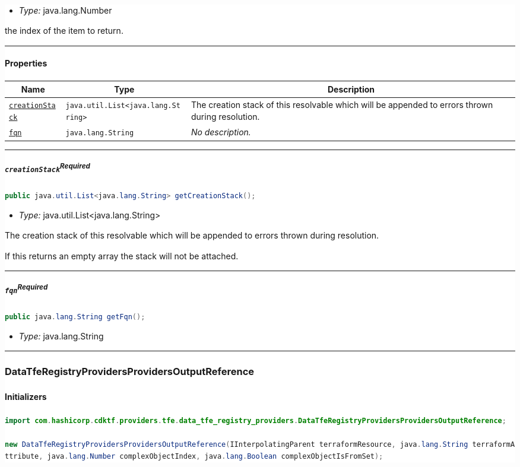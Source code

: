 - *Type:* java.lang.Number

the index of the item to return.

---


#### Properties <a name="Properties" id="Properties"></a>

| **Name** | **Type** | **Description** |
| --- | --- | --- |
| <code><a href="#@cdktf/provider-tfe.dataTfeRegistryProviders.DataTfeRegistryProvidersProvidersList.property.creationStack">creationStack</a></code> | <code>java.util.List<java.lang.String></code> | The creation stack of this resolvable which will be appended to errors thrown during resolution. |
| <code><a href="#@cdktf/provider-tfe.dataTfeRegistryProviders.DataTfeRegistryProvidersProvidersList.property.fqn">fqn</a></code> | <code>java.lang.String</code> | *No description.* |

---

##### `creationStack`<sup>Required</sup> <a name="creationStack" id="@cdktf/provider-tfe.dataTfeRegistryProviders.DataTfeRegistryProvidersProvidersList.property.creationStack"></a>

```java
public java.util.List<java.lang.String> getCreationStack();
```

- *Type:* java.util.List<java.lang.String>

The creation stack of this resolvable which will be appended to errors thrown during resolution.

If this returns an empty array the stack will not be attached.

---

##### `fqn`<sup>Required</sup> <a name="fqn" id="@cdktf/provider-tfe.dataTfeRegistryProviders.DataTfeRegistryProvidersProvidersList.property.fqn"></a>

```java
public java.lang.String getFqn();
```

- *Type:* java.lang.String

---


### DataTfeRegistryProvidersProvidersOutputReference <a name="DataTfeRegistryProvidersProvidersOutputReference" id="@cdktf/provider-tfe.dataTfeRegistryProviders.DataTfeRegistryProvidersProvidersOutputReference"></a>

#### Initializers <a name="Initializers" id="@cdktf/provider-tfe.dataTfeRegistryProviders.DataTfeRegistryProvidersProvidersOutputReference.Initializer"></a>

```java
import com.hashicorp.cdktf.providers.tfe.data_tfe_registry_providers.DataTfeRegistryProvidersProvidersOutputReference;

new DataTfeRegistryProvidersProvidersOutputReference(IInterpolatingParent terraformResource, java.lang.String terraformAttribute, java.lang.Number complexObjectIndex, java.lang.Boolean complexObjectIsFromSet);
```

